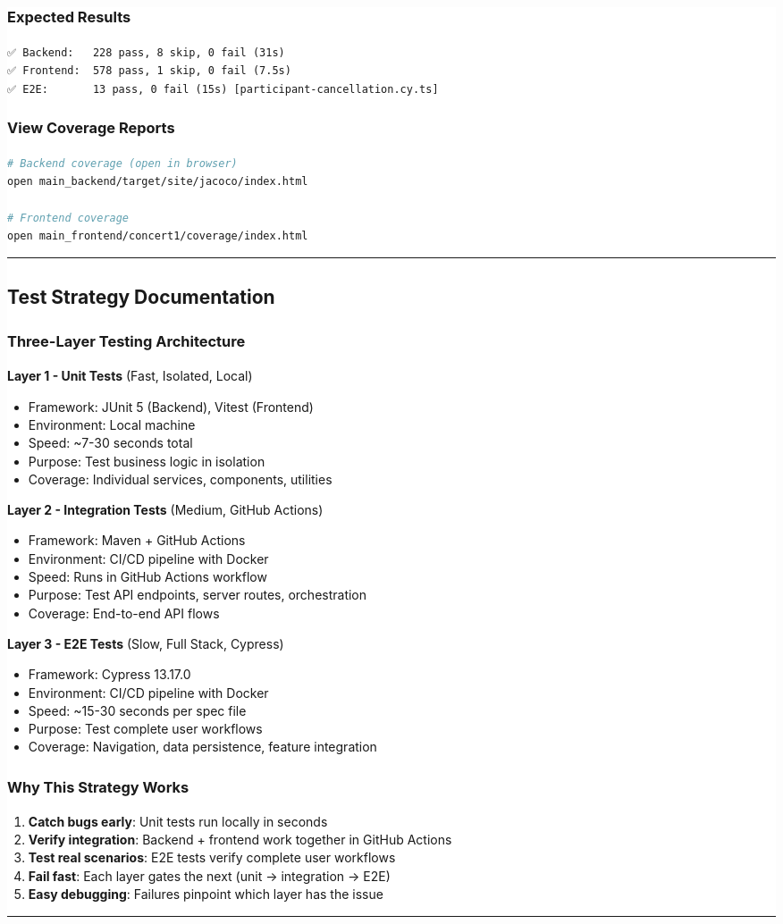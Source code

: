 ### Expected Results
```
✅ Backend:   228 pass, 8 skip, 0 fail (31s)
✅ Frontend:  578 pass, 1 skip, 0 fail (7.5s)
✅ E2E:       13 pass, 0 fail (15s) [participant-cancellation.cy.ts]
```

### View Coverage Reports

```bash
# Backend coverage (open in browser)
open main_backend/target/site/jacoco/index.html

# Frontend coverage
open main_frontend/concert1/coverage/index.html
```

---

## Test Strategy Documentation

### Three-Layer Testing Architecture

**Layer 1 - Unit Tests** (Fast, Isolated, Local)
- Framework: JUnit 5 (Backend), Vitest (Frontend)
- Environment: Local machine
- Speed: ~7-30 seconds total
- Purpose: Test business logic in isolation
- Coverage: Individual services, components, utilities

**Layer 2 - Integration Tests** (Medium, GitHub Actions)
- Framework: Maven + GitHub Actions
- Environment: CI/CD pipeline with Docker
- Speed: Runs in GitHub Actions workflow
- Purpose: Test API endpoints, server routes, orchestration
- Coverage: End-to-end API flows

**Layer 3 - E2E Tests** (Slow, Full Stack, Cypress)
- Framework: Cypress 13.17.0
- Environment: CI/CD pipeline with Docker
- Speed: ~15-30 seconds per spec file
- Purpose: Test complete user workflows
- Coverage: Navigation, data persistence, feature integration

### Why This Strategy Works

1. **Catch bugs early**: Unit tests run locally in seconds
2. **Verify integration**: Backend + frontend work together in GitHub Actions
3. **Test real scenarios**: E2E tests verify complete user workflows
4. **Fail fast**: Each layer gates the next (unit → integration → E2E)
5. **Easy debugging**: Failures pinpoint which layer has the issue

---
